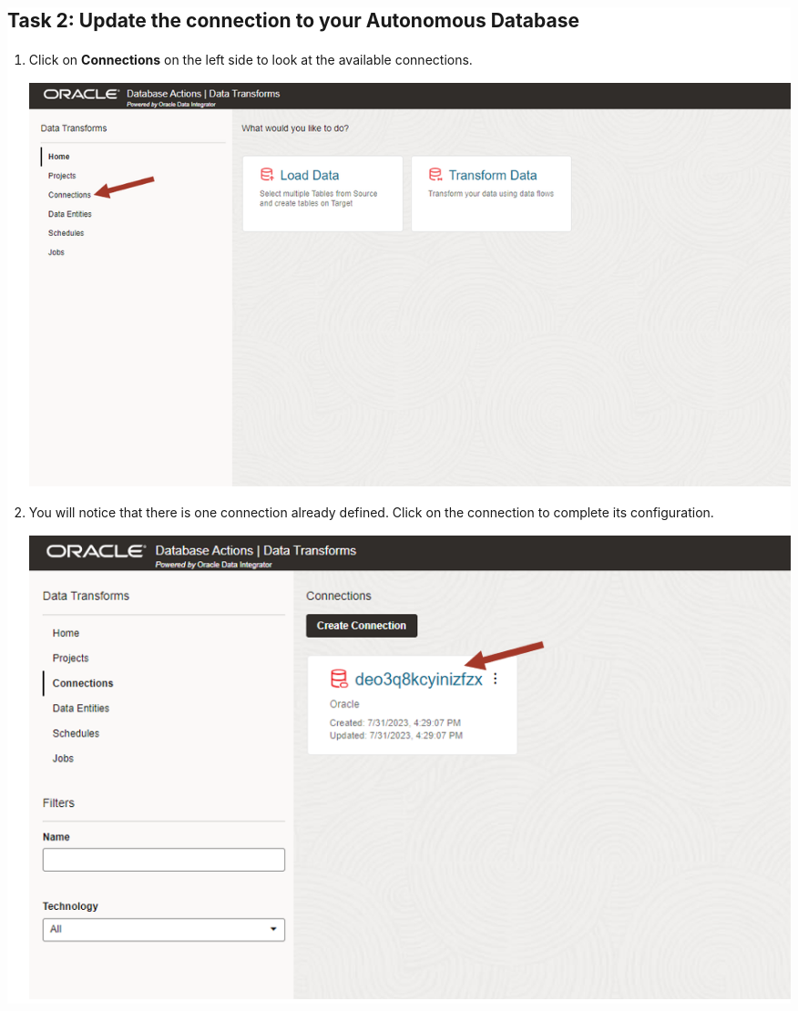 ## Task 2: Update the connection to your Autonomous Database

1.  Click on **Connections** on the left side to look at the available connections.
    
    ![screenshot of the connection menu](images/image17_transform_conn.png) 

2.  You will notice that there is one connection already defined. Click on the connection to complete its configuration. 

    ![screenshot of connection configuration](images/image18_transform_adb_conn.png)
